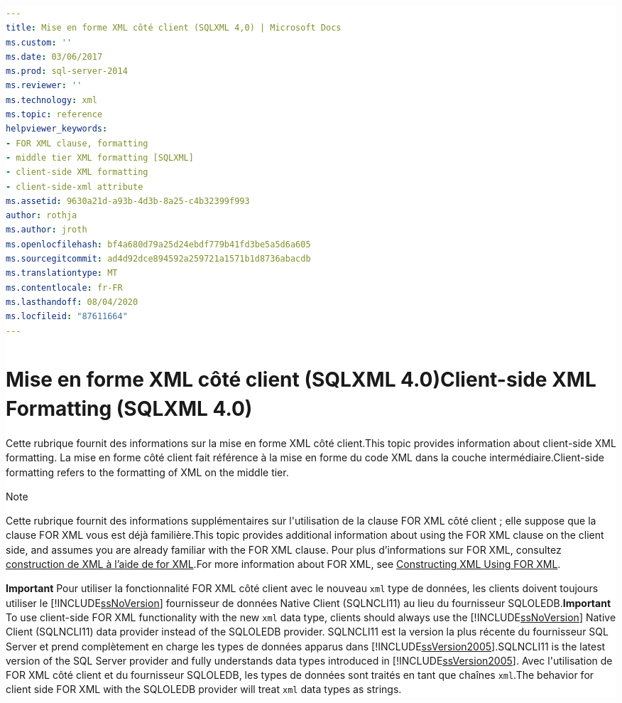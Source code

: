 ```yaml
---
title: Mise en forme XML côté client (SQLXML 4,0) | Microsoft Docs
ms.custom: ''
ms.date: 03/06/2017
ms.prod: sql-server-2014
ms.reviewer: ''
ms.technology: xml
ms.topic: reference
helpviewer_keywords:
- FOR XML clause, formatting
- middle tier XML formatting [SQLXML]
- client-side XML formatting
- client-side-xml attribute
ms.assetid: 9630a21d-a93b-4d3b-8a25-c4b32399f993
author: rothja
ms.author: jroth
ms.openlocfilehash: bf4a680d79a25d24ebdf779b41fd3be5a5d6a605
ms.sourcegitcommit: ad4d92dce894592a259721a1571b1d8736abacdb
ms.translationtype: MT
ms.contentlocale: fr-FR
ms.lasthandoff: 08/04/2020
ms.locfileid: "87611664"
---
```

# <a name="client-side-xml-formatting-sqlxml-40"></a><span data-ttu-id="f369c-102">Mise en forme XML côté client (SQLXML 4.0)</span><span class="sxs-lookup"><span data-stu-id="f369c-102">Client-side XML Formatting (SQLXML 4.0)</span></span>
  <span data-ttu-id="f369c-103">Cette rubrique fournit des informations sur la mise en forme XML côté client.</span><span class="sxs-lookup"><span data-stu-id="f369c-103">This topic provides information about client-side XML formatting.</span></span> <span data-ttu-id="f369c-104">La mise en forme côté client fait référence à la mise en forme du code XML dans la couche intermédiaire.</span><span class="sxs-lookup"><span data-stu-id="f369c-104">Client-side formatting refers to the formatting of XML on the middle tier.</span></span>  
  
> [!NOTE]  
>  <span data-ttu-id="f369c-105">Cette rubrique fournit des informations supplémentaires sur l'utilisation de la clause FOR XML côté client ; elle suppose que la clause FOR XML vous est déjà familière.</span><span class="sxs-lookup"><span data-stu-id="f369c-105">This topic provides additional information about using the FOR XML clause on the client side, and assumes you are already familiar with the FOR XML clause.</span></span> <span data-ttu-id="f369c-106">Pour plus d’informations sur FOR XML, consultez [construction de XML à l’aide de for XML](../../xml/for-xml-sql-server.md).</span><span class="sxs-lookup"><span data-stu-id="f369c-106">For more information about FOR XML, see [Constructing XML Using FOR XML](../../xml/for-xml-sql-server.md).</span></span>  
  
 <span data-ttu-id="f369c-107">**Important** Pour utiliser la fonctionnalité FOR XML côté client avec le nouveau `xml` type de données, les clients doivent toujours utiliser le [!INCLUDE[ssNoVersion](../../../includes/ssnoversion-md.md)] fournisseur de données Native Client (SQLNCLI11) au lieu du fournisseur SQLOLEDB.</span><span class="sxs-lookup"><span data-stu-id="f369c-107">**Important** To use client-side FOR XML functionality with the new `xml` data type, clients should always use the [!INCLUDE[ssNoVersion](../../../includes/ssnoversion-md.md)] Native Client (SQLNCLI11) data provider instead of the SQLOLEDB provider.</span></span> <span data-ttu-id="f369c-108">SQLNCLI11 est la version la plus récente du fournisseur SQL Server et prend complètement en charge les types de données apparus dans [!INCLUDE[ssVersion2005](../../../includes/ssversion2005-md.md)].</span><span class="sxs-lookup"><span data-stu-id="f369c-108">SQLNCLI11 is the latest version of the SQL Server provider and fully understands data types introduced in [!INCLUDE[ssVersion2005](../../../includes/ssversion2005-md.md)].</span></span> <span data-ttu-id="f369c-109">Avec l'utilisation de FOR XML côté client et du fournisseur SQLOLEDB, les types de données sont traités en tant que chaînes `xml`.</span><span class="sxs-lookup"><span data-stu-id="f369c-109">The behavior for client side FOR XML with the SQLOLEDB provider will treat `xml` data types as strings.</span></span>  
  